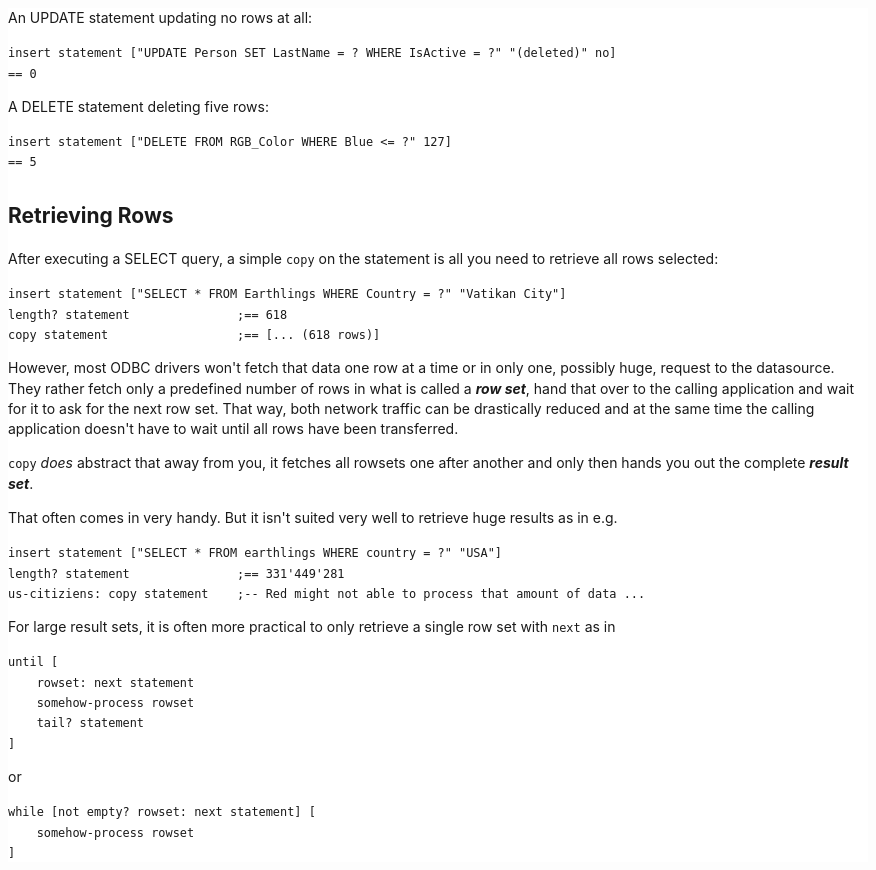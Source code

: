 An UPDATE statement updating no rows at all:

```Red
insert statement ["UPDATE Person SET LastName = ? WHERE IsActive = ?" "(deleted)" no]
== 0
```

A DELETE statement deleting five rows:

```Red
insert statement ["DELETE FROM RGB_Color WHERE Blue <= ?" 127]
== 5
```

## Retrieving Rows

After executing a SELECT query, a simple `copy` on the statement is all you
need to retrieve all rows selected:

```Red
insert statement ["SELECT * FROM Earthlings WHERE Country = ?" "Vatikan City"]
length? statement               ;== 618
copy statement                  ;== [... (618 rows)]
```

However, most ODBC drivers won't fetch that data one row at a time or in only
one, possibly huge, request to the datasource. They rather fetch only a
predefined number of rows in what is called a ***row set***, hand that over to
the calling application and wait for it to ask for the next row set. That way,
both network traffic can be drastically reduced and at the same time the
calling application doesn't have to wait until all rows have been transferred.

`copy` *does* abstract that away from you, it fetches all rowsets one after
another and only then hands you out the complete ***result set***.

That often comes in very handy. But it isn't suited very well to retrieve huge
results as in e.g.

```Red
insert statement ["SELECT * FROM earthlings WHERE country = ?" "USA"]
length? statement               ;== 331'449'281
us-citiziens: copy statement    ;-- Red might not able to process that amount of data ...
```

For large result sets, it is often more practical to only retrieve a single row
set with `next` as in

```Red
until [
    rowset: next statement
    somehow-process rowset
    tail? statement
]
```

or

```Red
while [not empty? rowset: next statement] [
    somehow-process rowset
]
```
